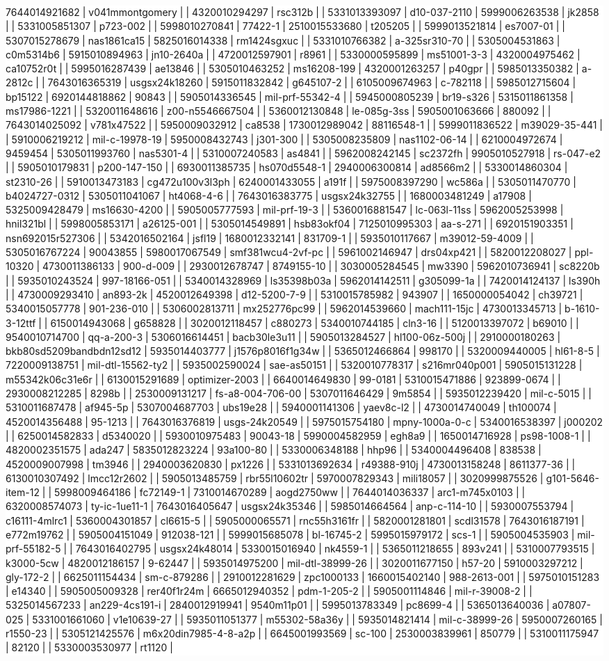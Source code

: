7644014921682 | v041mmontgomery |  | 4320010294297 | rsc312b |  | 5331013393097 | d10-037-2110 | 
5999006263538 | jk2858 |  | 5331005851307 | p723-002 |  | 5998010270841 | 77422-1 | 
2510015533680 | t205205 |  | 5999013521814 | es7007-01 |  | 5307015278679 | nas1861ca15 | 
5825016014338 | rm1424sgxuc |  | 5331010766382 | a-325sr310-70 |  | 5305004531863 | c0m5314b6 | 
5915010894963 | jn10-2640a |  | 4720012597901 | r8961 |  | 5330000595899 | ms51001-3-3 | 
4320004975462 | ca10752r0t |  | 5995016287439 | ae13846 |  | 5305010463252 | ms16208-199 | 
4320001263257 | p40gpr |  | 5985013350382 | a-2812c |  | 7643016365319 | usgsx24k18260 | 
5915011832842 | g645107-2 |  | 6105009674963 | c-782118 |  | 5985012715604 | bp15122 | 
6920144818862 | 90843 |  | 5905014336545 | mil-prf-55342-4 |  | 5945000805239 | br19-s326 | 
5315011861358 | ms17986-1221 |  | 5320011648616 | z00-n5546667504 |  | 5360012130848 | le-085g-3ss | 
5905001063666 | 880092 |  | 7643014025092 | v781x47522 |  | 5950009032912 | ca8538 | 
1730012989042 | 88116548-1 |  | 5999011836522 | m39029-35-441 |  | 5910006219212 | mil-c-19978-19 | 
5950008432743 | j301-300 |  | 5305008235809 | nas1102-06-14 |  | 6210004972674 | 9459454 | 
5305011993760 | nas5301-4 |  | 5310007240583 | as4841 |  | 5962008242145 | sc2372fh | 
9905010527918 | rs-047-e2 |  | 5905010179831 | p200-147-150 |  | 6930011385735 | hs070d5548-1 | 
2940006300814 | ad8566m2 |  | 5330014860304 | st2310-26 |  | 5910013473183 | cg472u100v3l3ph | 
6240001433055 | a191f |  | 5975008397290 | wc586a |  | 5305011470770 | b4024727-0312 | 
5305011041067 | ht4068-4-6 |  | 7643016383775 | usgsx24k32755 |  | 1680003481249 | a17908 | 
5325009428479 | ms16630-4200 |  | 5905005777593 | mil-prf-19-3 |  | 5360016881547 | lc-063l-11ss | 
5962005253998 | hnil321bl |  | 5998005853171 | a26125-001 |  | 5305014549891 | hsb83okf04 | 
7125010995303 | aa-s-271 |  | 6920151903351 | nsn692015r527306 |  | 5342016502164 | jsfl19 | 
1680012332141 | 831709-1 |  | 5935010117667 | m39012-59-4009 |  | 5305016767224 | 90043855 | 
5980017067549 | smf381wcu4-2vf-pc |  | 5961002146947 | drs04xp421 |  | 5820012208027 | ppl-10320 | 
4730011386133 | 900-d-009 |  | 2930012678747 | 8749155-10 |  | 3030005284545 | mw3390 | 
5962010736941 | sc8220b |  | 5935010243524 | 997-18166-051 |  | 5340014328969 | ls35398b03a | 
5962014142511 | g305099-1a |  | 7420014124137 | ls390h |  | 4730009293410 | an893-2k | 
4520012649398 | d12-5200-7-9 |  | 5310015785982 | 943907 |  | 1650000054042 | ch39721 | 
5340015057778 | 901-236-010 |  | 5306002813711 | mx252776pc99 |  | 5962014539660 | mach111-15jc | 
4730013345713 | b-1610-3-12ttf |  | 6150014943068 | g658828 |  | 3020012118457 | c880273 | 
5340010744185 | cln3-16 |  | 5120013397072 | b69010 |  | 9540010714700 | qq-a-200-3 | 
5306016614451 | bacb30le3u11 |  | 5905013284527 | hl100-06z-500j |  | 2910000180263 | bkb80sd5209bandbdn12sd12 | 
5935014403777 | j1576p8016f1g34w |  | 5365012466864 | 998170 |  | 5320009440005 | hl61-8-5 | 
7220009138751 | mil-dtl-15562-ty2 |  | 5935002590024 | sae-as50151 |  | 5320010778317 | s216mr040p001 | 
5905015131228 | m55342k06c31e6r |  | 6130015291689 | optimizer-2003 |  | 6640014649830 | 99-0181 | 
5310015471886 | 923899-0674 |  | 2930008212285 | 8298b |  | 2530009131217 | fs-a8-004-706-00 | 
5307011646429 | 9m5854 |  | 5935012239420 | mil-c-5015 |  | 5310011687478 | af945-5p | 
5307004687703 | ubs19e28 |  | 5940001141306 | yaev8c-l2 |  | 4730014740049 | th100074 | 
4520014356488 | 95-1213 |  | 7643016376819 | usgs-24k20549 |  | 5975015754180 | mpny-1000a-0-c | 
5340016538397 | j000202 |  | 6250014582833 | d5340020 |  | 5930010975483 | 90043-18 | 
5990004582959 | egh8a9 |  | 1650014716928 | ps98-1008-1 |  | 4820002351575 | ada247 | 
5835012823224 | 93a100-80 |  | 5330006348188 | hhp96 |  | 5340004496408 | 838538 | 
4520009007998 | tm3946 |  | 2940003620830 | px1226 |  | 5331013692634 | r49388-910j | 
4730013158248 | 8611377-36 |  | 6130010307492 | lmcc12r2602 |  | 5905013485759 | rbr55l10602tr | 
5970007829343 | mili18057 |  | 3020999875526 | g101-5646-item-12 |  | 5998009464186 | fc72149-1 | 
7310014670289 | aogd2750ww |  | 7644014036337 | arc1-m745x0103 |  | 6320008574073 | ty-ic-1ue11-1 | 
7643016405647 | usgsx24k35346 |  | 5985014664564 | anp-c-114-10 |  | 5930007553794 | c16111-4mlrc1 | 
5360004301857 | cl6615-5 |  | 5905000065571 | rnc55h3161fr |  | 5820001281801 | scdl31578 | 
7643016187191 | e772m19762 |  | 5905004151049 | 912038-121 |  | 5999015685078 | bl-16745-2 | 
5995015979172 | scs-1 |  | 5905004535903 | mil-prf-55182-5 |  | 7643016402795 | usgsx24k48014 | 
5330015016940 | nk4559-1 |  | 5365011218655 | 893v241 |  | 5310007793515 | k3000-5cw | 
4820012186157 | 9-62447 |  | 5935014975200 | mil-dtl-38999-26 |  | 3020011677150 | h57-20 | 
5910003297212 | gly-172-2 |  | 6625011154434 | sm-c-879286 |  | 2910012281629 | zpc1000133 | 
1660015402140 | 988-2613-001 |  | 5975010151283 | e14340 |  | 5905005009328 | rer40f1r24m | 
6665012940352 | pdm-1-205-2 |  | 5905001114846 | mil-r-39008-2 |  | 5325014567233 | an229-4cs191-i | 
2840012919941 | 9540m11p01 |  | 5995013783349 | pc8699-4 |  | 5365013640036 | a07807-025 | 
5331001661060 | v1e10639-27 |  | 5935011051377 | m55302-58a36y |  | 5935014821414 | mil-c-38999-26 | 
5950007260165 | r1550-23 |  | 5305121425576 | m6x20din7985-4-8-a2p |  | 6645001993569 | sc-100 | 
2530003839961 | 850779 |  | 5310011175947 | 82120 |  | 5330003530977 | rt1120 | 